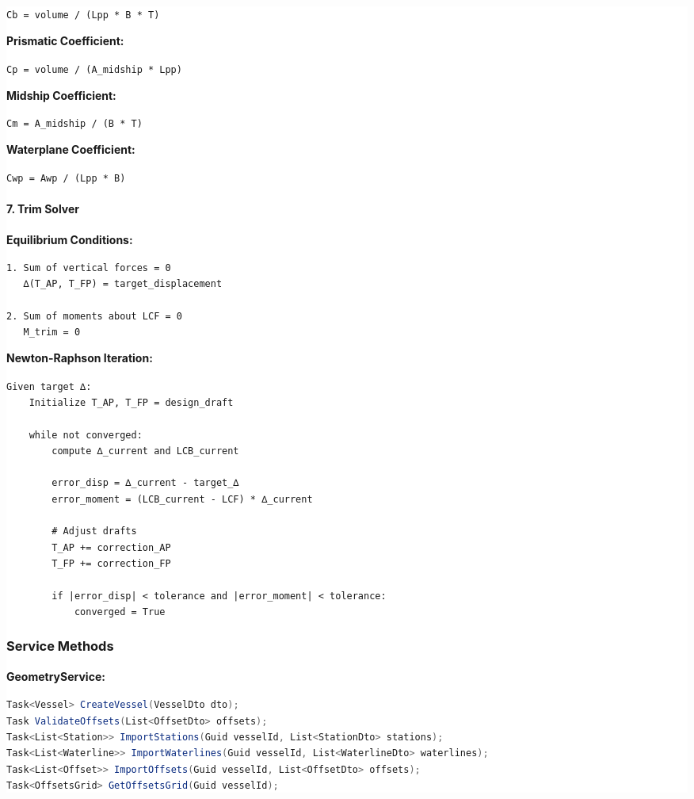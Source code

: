 ```
Cb = volume / (Lpp * B * T)
```

**Prismatic Coefficient:**

```
Cp = volume / (A_midship * Lpp)
```

**Midship Coefficient:**

```
Cm = A_midship / (B * T)
```

**Waterplane Coefficient:**

```
Cwp = Awp / (Lpp * B)
```

#### 7. Trim Solver

**Equilibrium Conditions:**

```
1. Sum of vertical forces = 0
   ∆(T_AP, T_FP) = target_displacement

2. Sum of moments about LCF = 0
   M_trim = 0
```

**Newton-Raphson Iteration:**

```
Given target ∆:
    Initialize T_AP, T_FP = design_draft

    while not converged:
        compute ∆_current and LCB_current

        error_disp = ∆_current - target_∆
        error_moment = (LCB_current - LCF) * ∆_current

        # Adjust drafts
        T_AP += correction_AP
        T_FP += correction_FP

        if |error_disp| < tolerance and |error_moment| < tolerance:
            converged = True
```

### Service Methods

**GeometryService:**

```csharp
Task<Vessel> CreateVessel(VesselDto dto);
Task ValidateOffsets(List<OffsetDto> offsets);
Task<List<Station>> ImportStations(Guid vesselId, List<StationDto> stations);
Task<List<Waterline>> ImportWaterlines(Guid vesselId, List<WaterlineDto> waterlines);
Task<List<Offset>> ImportOffsets(Guid vesselId, List<OffsetDto> offsets);
Task<OffsetsGrid> GetOffsetsGrid(Guid vesselId);
```
